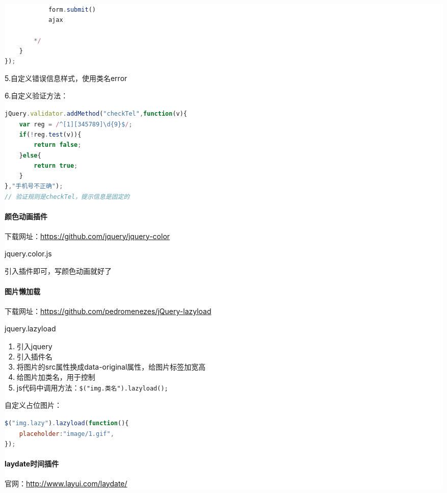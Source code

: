 ```js
        	form.submit()
        	ajax
        	
        */
    }
});
```

5.自定义错误信息样式，使用类名error

6.自定义验证方法：

```js
jQuery.validator.addMethod("checkTel",function(v){ 
    var reg = /^[1][345789]\d{9}$/;
    if(!reg.test(v)){
    	return false;   
    }else{
        return true;
    }
},"手机号不正确");
// 验证规则是checkTel，提示信息是固定的
```



#### 颜色动画插件

下载网址：https://github.com/jquery/jquery-color

jquery.color.js

引入插件即可，写颜色动画就好了

#### 图片懒加载

下载网址：https://github.com/pedromenezes/jQuery-lazyload

jquery.lazyload

1. 引入jquery
2. 引入插件名
3. 将图片的src属性换成data-original属性，给图片标签加宽高
4. 给图片加类名，用于控制
5. js代码中调用方法：`$("img.类名").lazyload();`

自定义占位图片：

```javascript
$("img.lazy").lazyload(function(){
    placeholder:"image/1.gif",
});
```

#### laydate时间插件

官网：<http://www.layui.com/laydate/>

